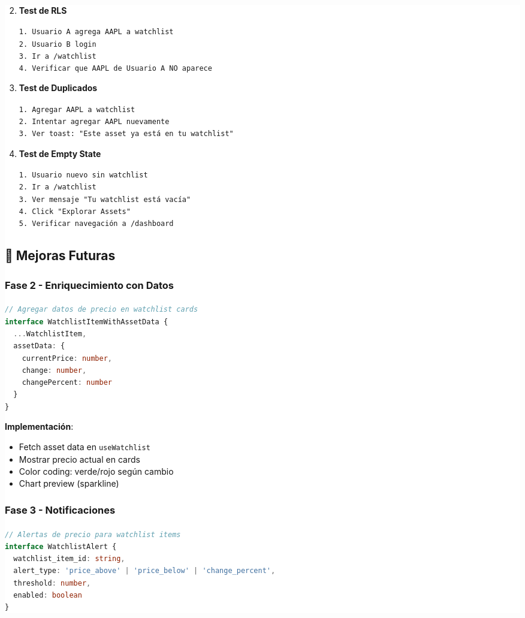 2. **Test de RLS**
   ```
   1. Usuario A agrega AAPL a watchlist
   2. Usuario B login
   3. Ir a /watchlist
   4. Verificar que AAPL de Usuario A NO aparece
   ```

3. **Test de Duplicados**
   ```
   1. Agregar AAPL a watchlist
   2. Intentar agregar AAPL nuevamente
   3. Ver toast: "Este asset ya está en tu watchlist"
   ```

4. **Test de Empty State**
   ```
   1. Usuario nuevo sin watchlist
   2. Ir a /watchlist
   3. Ver mensaje "Tu watchlist está vacía"
   4. Click "Explorar Assets"
   5. Verificar navegación a /dashboard
   ```

## 🔮 Mejoras Futuras

### Fase 2 - Enriquecimiento con Datos
```typescript
// Agregar datos de precio en watchlist cards
interface WatchlistItemWithAssetData {
  ...WatchlistItem,
  assetData: {
    currentPrice: number,
    change: number,
    changePercent: number
  }
}
```

**Implementación**:
- Fetch asset data en `useWatchlist`
- Mostrar precio actual en cards
- Color coding: verde/rojo según cambio
- Chart preview (sparkline)

### Fase 3 - Notificaciones
```typescript
// Alertas de precio para watchlist items
interface WatchlistAlert {
  watchlist_item_id: string,
  alert_type: 'price_above' | 'price_below' | 'change_percent',
  threshold: number,
  enabled: boolean
}
```

